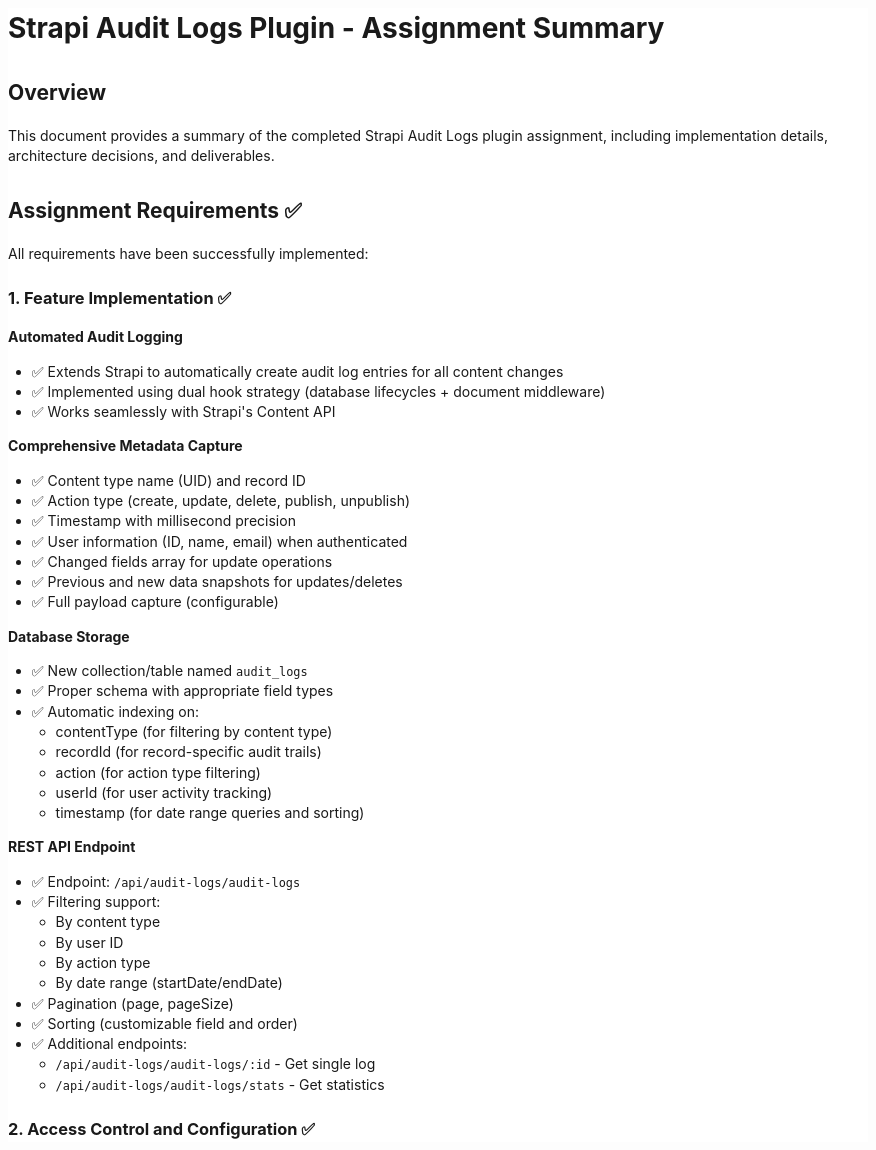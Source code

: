 # Strapi Audit Logs Plugin - Assignment Summary

## Overview

This document provides a summary of the completed Strapi Audit Logs plugin assignment, including implementation details, architecture decisions, and deliverables.

## Assignment Requirements ✅

All requirements have been successfully implemented:

### 1. Feature Implementation ✅

**Automated Audit Logging**
- ✅ Extends Strapi to automatically create audit log entries for all content changes
- ✅ Implemented using dual hook strategy (database lifecycles + document middleware)
- ✅ Works seamlessly with Strapi's Content API

**Comprehensive Metadata Capture**
- ✅ Content type name (UID) and record ID
- ✅ Action type (create, update, delete, publish, unpublish)
- ✅ Timestamp with millisecond precision
- ✅ User information (ID, name, email) when authenticated
- ✅ Changed fields array for update operations
- ✅ Previous and new data snapshots for updates/deletes
- ✅ Full payload capture (configurable)

**Database Storage**
- ✅ New collection/table named `audit_logs`
- ✅ Proper schema with appropriate field types
- ✅ Automatic indexing on:
  - contentType (for filtering by content type)
  - recordId (for record-specific audit trails)
  - action (for action type filtering)
  - userId (for user activity tracking)
  - timestamp (for date range queries and sorting)

**REST API Endpoint**
- ✅ Endpoint: `/api/audit-logs/audit-logs`
- ✅ Filtering support:
  - By content type
  - By user ID
  - By action type
  - By date range (startDate/endDate)
- ✅ Pagination (page, pageSize)
- ✅ Sorting (customizable field and order)
- ✅ Additional endpoints:
  - `/api/audit-logs/audit-logs/:id` - Get single log
  - `/api/audit-logs/audit-logs/stats` - Get statistics

### 2. Access Control and Configuration ✅

